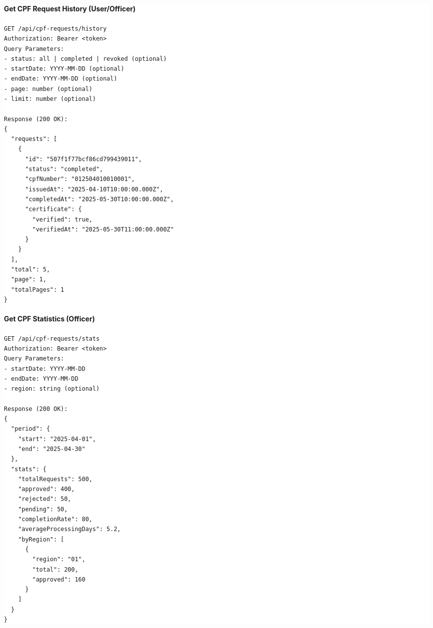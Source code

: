#### Get CPF Request History (User/Officer)
```http
GET /api/cpf-requests/history
Authorization: Bearer <token>
Query Parameters:
- status: all | completed | revoked (optional)
- startDate: YYYY-MM-DD (optional)
- endDate: YYYY-MM-DD (optional)
- page: number (optional)
- limit: number (optional)

Response (200 OK):
{
  "requests": [
    {
      "id": "507f1f77bcf86cd799439011",
      "status": "completed",
      "cpfNumber": "012504010010001",
      "issuedAt": "2025-04-10T10:00:00.000Z",
      "completedAt": "2025-05-30T10:00:00.000Z",
      "certificate": {
        "verified": true,
        "verifiedAt": "2025-05-30T11:00:00.000Z"
      }
    }
  ],
  "total": 5,
  "page": 1,
  "totalPages": 1
}
```

#### Get CPF Statistics (Officer)
```http
GET /api/cpf-requests/stats
Authorization: Bearer <token>
Query Parameters:
- startDate: YYYY-MM-DD
- endDate: YYYY-MM-DD
- region: string (optional)

Response (200 OK):
{
  "period": {
    "start": "2025-04-01",
    "end": "2025-04-30"
  },
  "stats": {
    "totalRequests": 500,
    "approved": 400,
    "rejected": 50,
    "pending": 50,
    "completionRate": 80,
    "averageProcessingDays": 5.2,
    "byRegion": [
      {
        "region": "01",
        "total": 200,
        "approved": 160
      }
    ]
  }
}
```